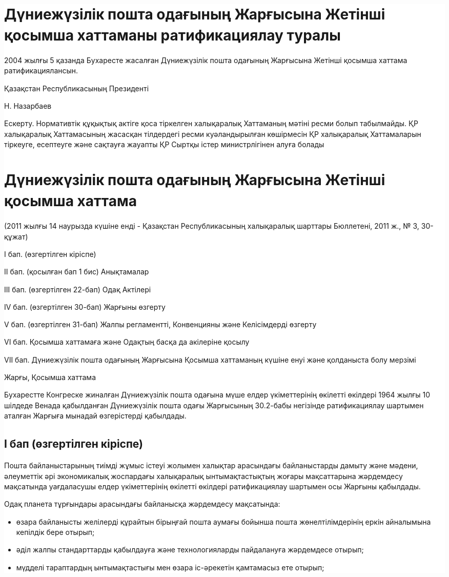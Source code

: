 # Дүниежүзілік пошта одағының Жарғысына Жетінші қосымша хаттаманы ратификациялау туралы

2004 жылғы 5 қазанда Бухаресте жасалған Дүниежүзілік пошта одағының Жарғысына Жетінші қосымша хаттама ратификациялансын.

Қазақстан Республикасының Президенті

Н. Назарбаев

Ескерту. Нормативтік құқықтық актіге қоса тіркелген халықаралық Хаттаманың мәтіні ресми болып табылмайды. ҚР халықаралық Хаттамасының жасасқан тілдердегі ресми куәландырылған көшірмесін ҚР халықаралық Хаттамаларын тіркеуге, есептеуге және сақтауға жауапты ҚР Сыртқы істер министрлігінен алуға болады

# Дүниежүзілік пошта одағының Жарғысына Жетінші қосымша хаттама

(2011 жылғы 14 наурызда күшіне енді - Қазақстан Республикасының халықаралық шарттары Бюллетені, 2011 ж., № 3, 30-құжат)

І бап. (өзгертілген кіріспе)

ІІ бап. (қосылған бап 1 бис) Анықтамалар

ІІІ бап. (өзгертілген 22-бап) Одақ Актілері

ІV бап. (өзгертілген 30-бап) Жарғыны өзгерту

V бап. (өзгертілген 31-бап) Жалпы регламентті, Конвенцияны және Келісімдерді өзгерту

VI бап. Қосымша хаттамаға және Одақтың басқа да акілеріне қосылу

VII бап. Дүниежүзілік пошта одағының Жарғысына Қосымша хаттаманың күшіне енуі және қолданыста болу мерзімі

Жарғы, Қосымша хаттама

Бухарестте Конгреске жиналған Дүниежүзілік пошта одағына мүше елдер үкіметтерінің өкілетті өкілдері 1964 жылғы 10 шілдеде Венада қабылданған Дүниежүзілік пошта одағы Жарғысының 30.2-бабы негізінде ратификациялау шартымен аталған Жарғыға мынадай өзгерістерді қабылдады.

## I бап (өзгертілген кіріспе)

Пошта байланыстарының тиімді жұмыс істеуі жолымен халықтар арасындағы байланыстарды дамыту және мәдени, әлеуметтік әрі экономикалық жоспардағы халықаралық ынтымақтастықтың жоғары мақсаттарына жәрдемдесу мақсатында уағдаласушы елдер үкіметтерінің өкілетті өкілдері ратификациялау шартымен осы Жарғыны қабылдады.

Одақ планета тұрғындары арасындағы байланысқа жәрдемдесу мақсатында:

- өзара байланысты желілерді құрайтын бірыңғай пошта аумағы бойынша пошта жөнелтілімдерінің еркін айналымына кепілдік бере отырып;

- әділ жалпы стандарттарды қабылдауға және технологияларды пайдалануға жәрдемдесе отырып;

- мүдделі тараптардың ынтымақтастығы мен өзара іс-әрекетін қамтамасыз ете отырып;
